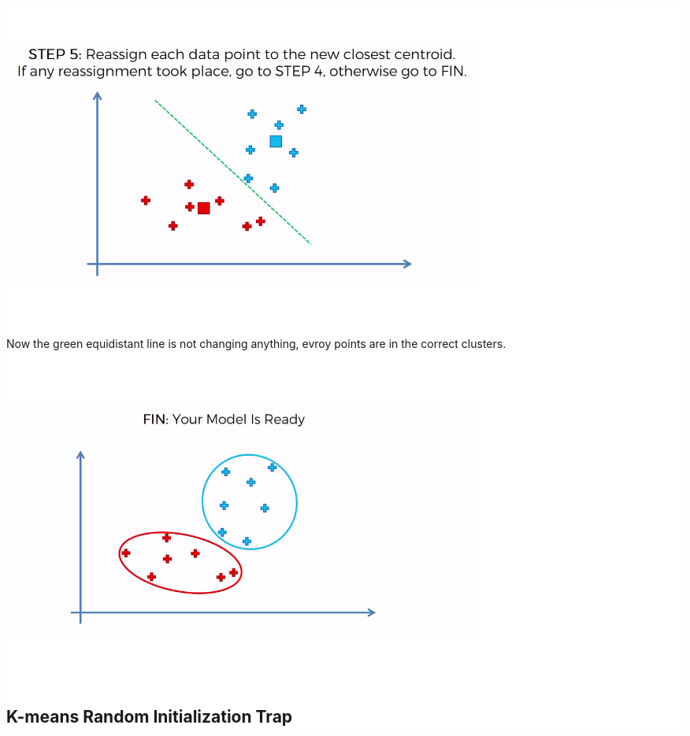 <img src="img/step5_3.png" width="600" height="400">

Now the green equidistant line is not changing anything, evroy points are in the correct clusters.

<img src="img/final_step.png" width="600" height="400">

## K-means Random Initialization Trap
